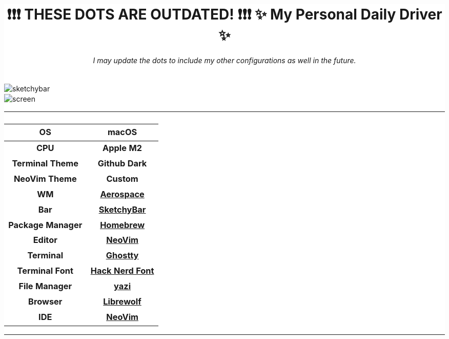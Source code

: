  <h1 align=center>
  ❗❗❗ THESE DOTS ARE OUTDATED! ❗❗❗
  ✨ My Personal Daily Driver ✨
 </h1>
<p align=center><em>I may update the dots to include my other configurations as well in the future.</em></p>

<br>

<img width="2940" height="1912" alt="sketchybar" src="https://github.com/user-attachments/assets/b45dd918-4c5b-4f20-9e7b-cdad1e9fd79f" />


<br>

<img width="2940" height="1912" alt="screen" src="https://github.com/user-attachments/assets/7934bd6b-af8c-47fe-ba17-fb79114333b0" />



---

<h3 align="center">
  
| OS                | macOS |
| :--------------:  | :---------------: |
| CPU               | Apple M2 |
| Terminal Theme    | Github Dark|
| NeoVim Theme      | Custom |
| WM                | [Aerospace](https://github.com/nikitabobko/AeroSpace) |
| Bar               | [SketchyBar](https://github.com/FelixKratz/SketchyBar) |
| Package Manager   | [Homebrew](https://github.com/Homebrew/brew) |
| Editor            | [NeoVim](https://github.com/neovim/neovim) |
| Terminal          | [Ghostty](https://github.com/ghostty-org/ghostty) |
| Terminal Font     | [Hack Nerd Font](https://github.com/ryanoasis/nerd-fonts/tree/master/patched-fonts/Hack) |
| File Manager      | [yazi](https://github.com/sxyazi/yazi) |
| Browser           | [Librewolf](https://github.com/librewolf-community) |
| IDE               | [NeoVim](https://github.com/neovim/neovim)
</h3>

---


 

